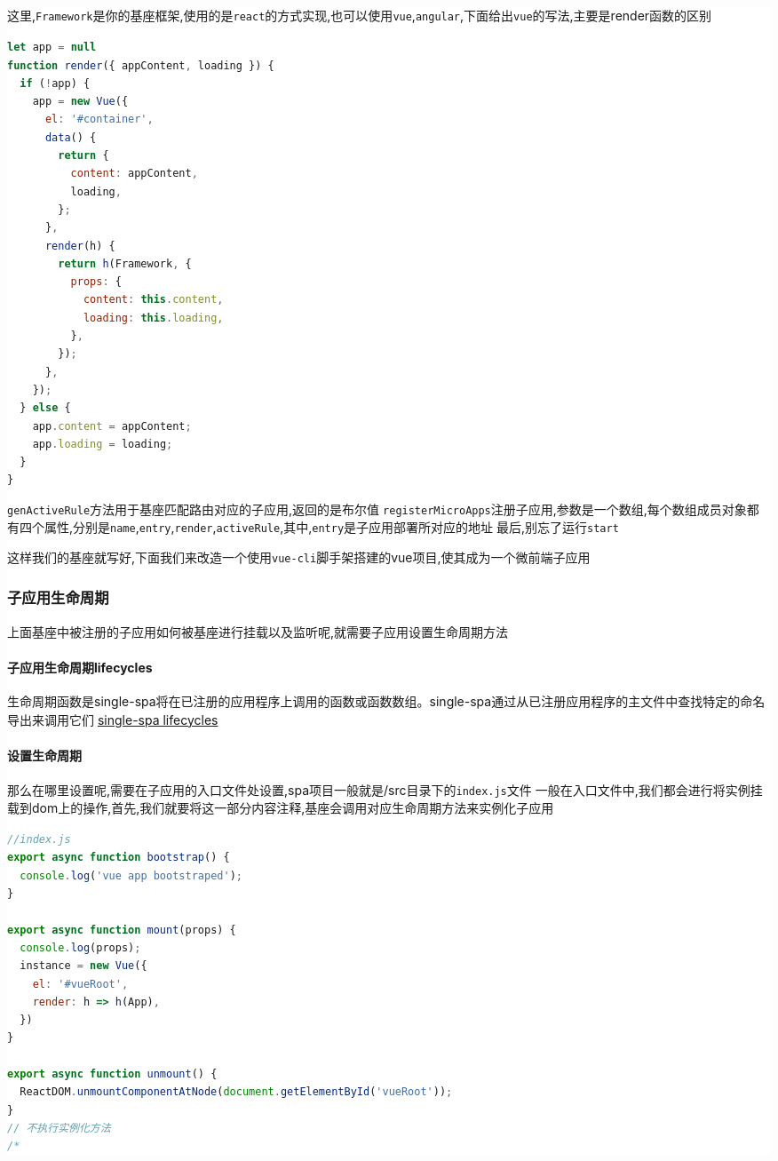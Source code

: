 这里,`Framework`是你的基座框架,使用的是`react`的方式实现,也可以使用`vue`,`angular`,下面给出`vue`的写法,主要是render函数的区别 
```javaScript
let app = null
function render({ appContent, loading }) {
  if (!app) {
    app = new Vue({
      el: '#container',
      data() {
        return {
          content: appContent,
          loading,
        };
      },
      render(h) {
        return h(Framework, {
          props: {
            content: this.content,
            loading: this.loading,
          },
        });
      },
    });
  } else {
    app.content = appContent;
    app.loading = loading;
  }
}
```
`genActiveRule`方法用于基座匹配路由对应的子应用,返回的是布尔值
`registerMicroApps`注册子应用,参数是一个数组,每个数组成员对象都有四个属性,分别是`name`,`entry`,`render`,`activeRule`,其中,`entry`是子应用部署所对应的地址
最后,别忘了运行`start`

这样我们的基座就写好,下面我们来改造一个使用`vue-cli`脚手架搭建的vue项目,使其成为一个微前端子应用


### 子应用生命周期
上面基座中被注册的子应用如何被基座进行挂载以及监听呢,就需要子应用设置生命周期方法

#### 子应用生命周期lifecycles
生命周期函数是single-spa将在已注册的应用程序上调用的函数或函数数组。single-spa通过从已注册应用程序的主文件中查找特定的命名导出来调用它们
[single-spa lifecycles](https://single-spa.js.org/docs/building-applications.html#lifecyle-props)

#### 设置生命周期
那么在哪里设置呢,需要在子应用的入口文件处设置,spa项目一般就是/src目录下的`index.js`文件
一般在入口文件中,我们都会进行将实例挂载到dom上的操作,首先,我们就要将这一部分内容注释,基座会调用对应生命周期方法来实例化子应用
```javaScript
//index.js
export async function bootstrap() {
  console.log('vue app bootstraped');
}

export async function mount(props) {
  console.log(props);
  instance = new Vue({
    el: '#vueRoot',
    render: h => h(App),
  })
}

export async function unmount() {
  ReactDOM.unmountComponentAtNode(document.getElementById('vueRoot'));
}
// 不执行实例化方法
/* 
```
